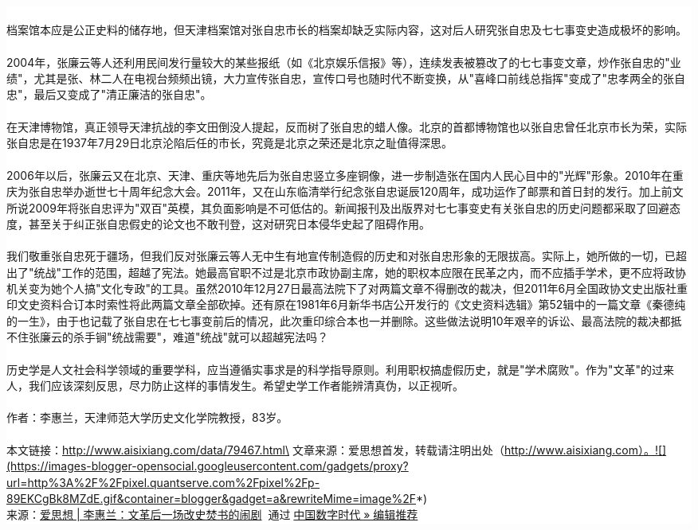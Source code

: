 \
档案馆本应是公正史料的储存地，但天津档案馆对张自忠市长的档案却缺乏实际内容，这对后人研究张自忠及七七事变史造成极坏的影响。\
\
2004年，张廉云等人还利用民间发行量较大的某些报纸（如《北京娱乐信报》等），连续发表被篡改了的七七事变文章，炒作张自忠的"业绩"，尤其是张、林二人在电视台频频出镜，大力宣传张自忠，宣传口号也随时代不断变换，从"喜峰口前线总指挥"变成了"忠孝两全的张自忠"，最后又变成了"清正廉洁的张自忠"。\
\
在天津博物馆，真正领导天津抗战的李文田倒没人提起，反而树了张自忠的蜡人像。北京的首都博物馆也以张自忠曾任北京市长为荣，实际张自忠是在1937年7月29日北京沦陷后任的市长，究竟是北京之荣还是北京之耻值得深思。\
\
2006年以后，张廉云又在北京、天津、重庆等地先后为张自忠竖立多座铜像，进一步制造张在国内人民心目中的"光辉"形象。2010年在重庆为张自忠举办逝世七十周年纪念大会。2011年，又在山东临清举行纪念张自忠诞辰120周年，成功运作了邮票和首日封的发行。加上前文所说2009年将张自忠评为"双百"英模，其负面影响是不可低估的。新闻报刊及出版界对七七事变史有关张自忠的历史问题都采取了回避态度，甚至关于纠正张自忠假史的论文也不敢刊登，这对研究日本侵华史起了阻碍作用。\
\
我们敬重张自忠死于疆场，但我们反对张廉云等人无中生有地宣传制造假的历史和对张自忠形象的无限拔高。实际上，她所做的一切，已超出了"统战"工作的范围，超越了宪法。她最高官职不过是北京市政协副主席，她的职权本应限在民革之内，而不应插手学术，更不应将政协机关变为她个人搞"文化专政"的工具。虽然2010年12月27日最高法院下了对两篇文章不得删改的裁决，但2011年6月全国政协文史出版社重印文史资料合订本时索性将此两篇文章全部砍掉。还有原在1981年6月新华书店公开发行的《文史资料选辑》第52辑中的一篇文章《秦德纯的一生》，由于也记载了张自忠在七七事变前后的情况，此次重印综合本也一并删除。这些做法说明10年艰辛的诉讼、最高法院的裁决都抵不住张廉云的杀手锏"统战需要"，难道"统战"就可以超越宪法吗？\
\
历史学是人文社会科学领域的重要学科，应当遵循实事求是的科学指导原则。利用职权搞虚假历史，就是"学术腐败"。作为"文革"的过来人，我们应该深刻反思，尽力防止这样的事情发生。希望史学工作者能辨清真伪，以正视听。\
\
作者：李惠兰，天津师范大学历史文化学院教授，83岁。\
\
本文链接：http://www.aisixiang.com/data/79467.html\
文章来源：爱思想首发，转载请注明出处（http://www.aisixiang.com）。![](https://images-blogger-opensocial.googleusercontent.com/gadgets/proxy?url=http%3A%2F%2Fpixel.quantserve.com%2Fpixel%2Fp-89EKCgBk8MZdE.gif&container=blogger&gadget=a&rewriteMime=image%2F*)
\
来源：[爱思想 |
李惠兰：文革后一场改史焚书的闹剧](http://feedproxy.google.com/~r/chinagfwblog/~3/MVUJNMaZcUQ/)  通过 [中国数字时代
»
编辑推荐](http://pipes.yahoo.com/pipes/pipe.info?_id=4ebbe79f06d4342d785a0cab9913dc0c)
